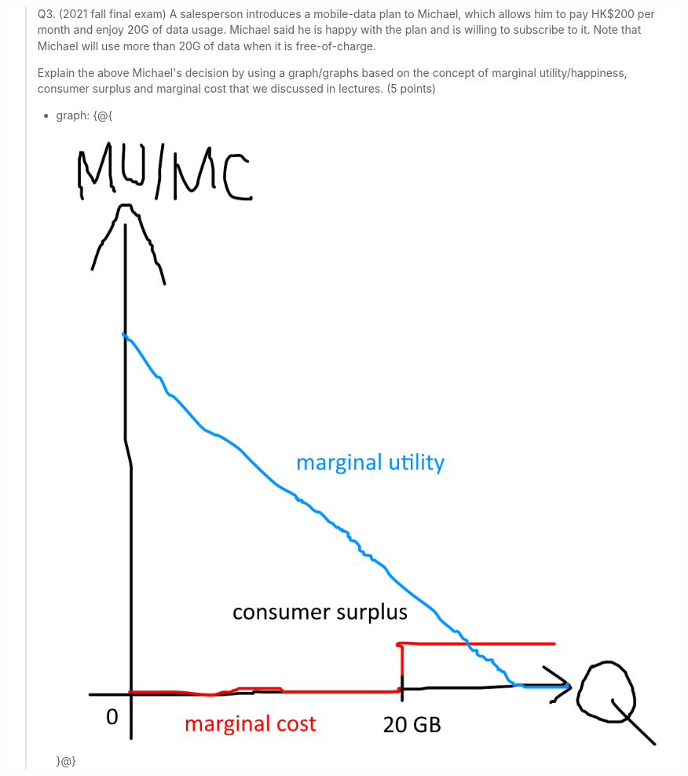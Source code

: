 

> Q3. (2021 fall final exam) A salesperson introduces a mobile-data plan to Michael, which allows him to pay HK$200 per month and enjoy 20G of data usage. Michael said he is happy with the plan and is willing to subscribe to it. Note that Michael will use more than 20G of data when it is free-of-charge.
>
> Explain the above Michael's decision by using a graph/graphs based on the concept of marginal utility/happiness, consumer surplus and marginal cost that we discussed in lectures. (5 points)
>
> - graph: {@{![graph](attachments/Pasted%20image%2020240922172124.png)}@}